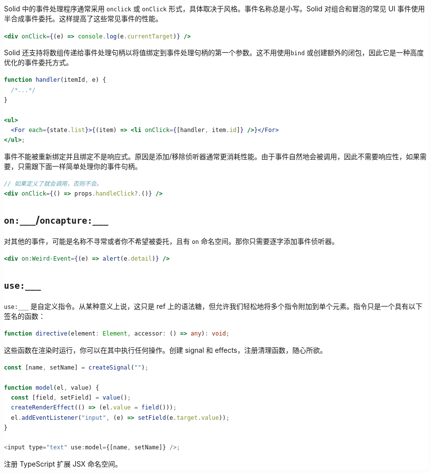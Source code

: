 Solid 中的事件处理程序通常采用 `onclick` 或 `onClick` 形式，具体取决于风格。事件名称总是小写。Solid 对组合和冒泡的常见 UI 事件使用半合成事件委托。这样提高了这些常见事件的性能。

```jsx
<div onClick={(e) => console.log(e.currentTarget)} />
```

Solid 还支持将数组传递给事件处理句柄以将值绑定到事件处理句柄的第一个参数。这不用使用`bind` 或创建额外的闭包，因此它是一种高度优化的事件委托方式。

```jsx
function handler(itemId, e) {
  /*...*/
}

<ul>
  <For each={state.list}>{(item) => <li onClick={[handler, item.id]} />}</For>
</ul>;
```

事件不能被重新绑定并且绑定不是响应式。原因是添加/移除侦听器通常更消耗性能。由于事件自然地会被调用，因此不需要响应性，如果需要，只需跟下面一样简单处理你的事件句柄。

```jsx
// 如果定义了就会调用，否则不会。
<div onClick={() => props.handleClick?.()} />
```

## `on:___`/`oncapture:___`

对其他的事件，可能是名称不寻常或者你不希望被委托，且有 `on` 命名空间。那你只需要逐字添加事件侦听器。

```jsx
<div on:Weird-Event={(e) => alert(e.detail)} />
```

## `use:___`

`use:___` 是自定义指令。从某种意义上说，这只是 ref 上的语法糖，但允许我们轻松地将多个指令附加到单个元素。指令只是一个具有以下签名的函数：

```ts
function directive(element: Element, accessor: () => any): void;
```

这些函数在渲染时运行，你可以在其中执行任何操作。创建 signal 和 effects，注册清理函数，随心所欲。

```js
const [name, setName] = createSignal("");

function model(el, value) {
  const [field, setField] = value();
  createRenderEffect(() => (el.value = field()));
  el.addEventListener("input", (e) => setField(e.target.value));
}

<input type="text" use:model={[name, setName]} />;
```

注册 TypeScript 扩展 JSX 命名空间。
